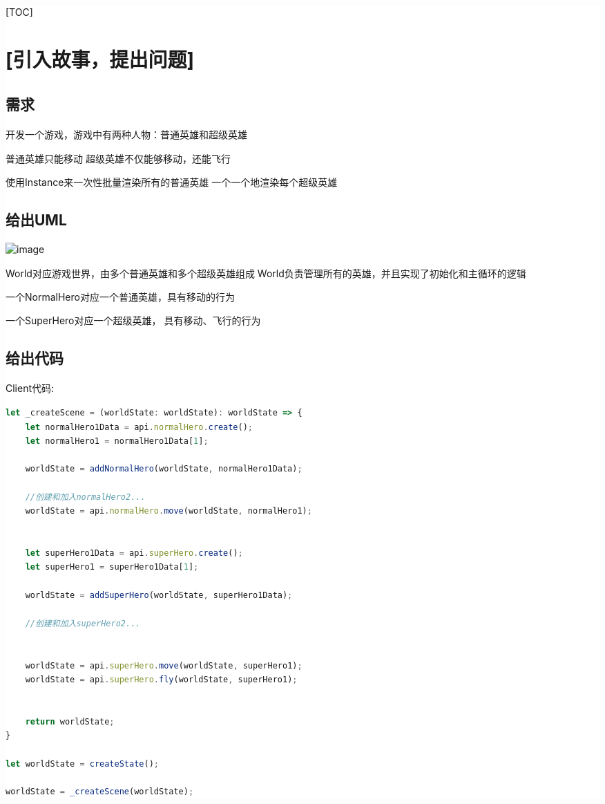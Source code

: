 [TOC]

# [引入故事，提出问题]

## 需求

开发一个游戏，游戏中有两种人物：普通英雄和超级英雄

普通英雄只能移动
超级英雄不仅能够移动，还能飞行

使用Instance来一次性批量渲染所有的普通英雄
一个一个地渲染每个超级英雄

## 给出UML

![image](https://img2023.cnblogs.com/blog/419321/202304/419321-20230407093907968-1066718182.png)


World对应游戏世界，由多个普通英雄和多个超级英雄组成
World负责管理所有的英雄，并且实现了初始化和主循环的逻辑

一个NormalHero对应一个普通英雄，具有移动的行为

一个SuperHero对应一个超级英雄， 具有移动、飞行的行为

## 给出代码

Client代码:
```ts
let _createScene = (worldState: worldState): worldState => {
    let normalHero1Data = api.normalHero.create();
    let normalHero1 = normalHero1Data[1];

    worldState = addNormalHero(worldState, normalHero1Data);

    //创建和加入normalHero2...
    worldState = api.normalHero.move(worldState, normalHero1);


    let superHero1Data = api.superHero.create();
    let superHero1 = superHero1Data[1];

    worldState = addSuperHero(worldState, superHero1Data);

    //创建和加入superHero2...


    worldState = api.superHero.move(worldState, superHero1);
    worldState = api.superHero.fly(worldState, superHero1);


    return worldState;
}

let worldState = createState();

worldState = _createScene(worldState);
```
